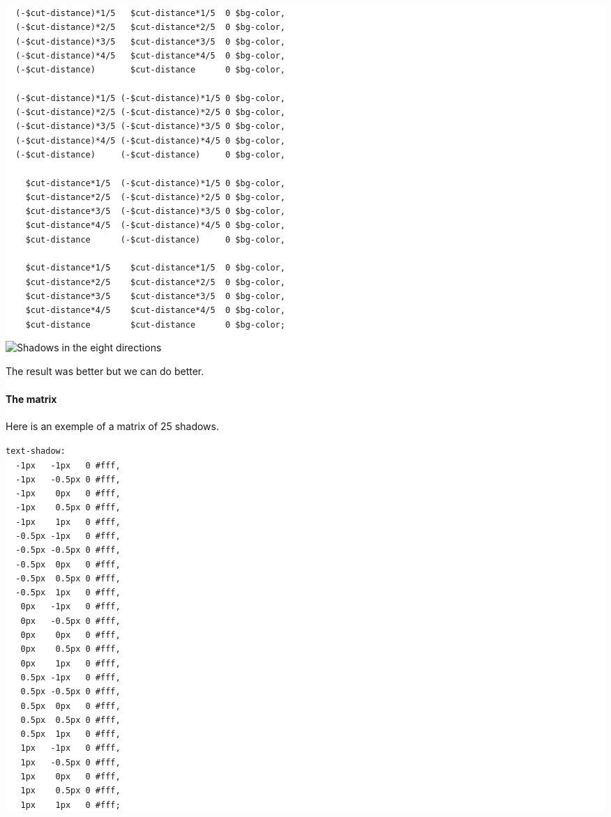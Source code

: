       (-$cut-distance)*1/5   $cut-distance*1/5  0 $bg-color,
      (-$cut-distance)*2/5   $cut-distance*2/5  0 $bg-color,
      (-$cut-distance)*3/5   $cut-distance*3/5  0 $bg-color,
      (-$cut-distance)*4/5   $cut-distance*4/5  0 $bg-color,
      (-$cut-distance)       $cut-distance      0 $bg-color,

      (-$cut-distance)*1/5 (-$cut-distance)*1/5 0 $bg-color,
      (-$cut-distance)*2/5 (-$cut-distance)*2/5 0 $bg-color,
      (-$cut-distance)*3/5 (-$cut-distance)*3/5 0 $bg-color,
      (-$cut-distance)*4/5 (-$cut-distance)*4/5 0 $bg-color,
      (-$cut-distance)     (-$cut-distance)     0 $bg-color,

        $cut-distance*1/5  (-$cut-distance)*1/5 0 $bg-color,
        $cut-distance*2/5  (-$cut-distance)*2/5 0 $bg-color,
        $cut-distance*3/5  (-$cut-distance)*3/5 0 $bg-color,
        $cut-distance*4/5  (-$cut-distance)*4/5 0 $bg-color,
        $cut-distance      (-$cut-distance)     0 $bg-color,

        $cut-distance*1/5    $cut-distance*1/5  0 $bg-color,
        $cut-distance*2/5    $cut-distance*2/5  0 $bg-color,
        $cut-distance*3/5    $cut-distance*3/5  0 $bg-color,
        $cut-distance*4/5    $cut-distance*4/5  0 $bg-color,
        $cut-distance        $cut-distance      0 $bg-color;

![Shadows in the eight directions](https://dlgjp9x71cipk.cloudfront.net/2015/09/underline/shadow-eight-x-five-directions.png)

The result was better but we can do better.

#### The matrix

Here is an exemple of a matrix of 25 shadows.

    text-shadow:
      -1px   -1px   0 #fff,
      -1px   -0.5px 0 #fff,
      -1px    0px   0 #fff,
      -1px    0.5px 0 #fff,
      -1px    1px   0 #fff,
      -0.5px -1px   0 #fff,
      -0.5px -0.5px 0 #fff,
      -0.5px  0px   0 #fff,
      -0.5px  0.5px 0 #fff,
      -0.5px  1px   0 #fff,
       0px   -1px   0 #fff,
       0px   -0.5px 0 #fff,
       0px    0px   0 #fff,
       0px    0.5px 0 #fff,
       0px    1px   0 #fff,
       0.5px -1px   0 #fff,
       0.5px -0.5px 0 #fff,
       0.5px  0px   0 #fff,
       0.5px  0.5px 0 #fff,
       0.5px  1px   0 #fff,
       1px   -1px   0 #fff,
       1px   -0.5px 0 #fff,
       1px    0px   0 #fff,
       1px    0.5px 0 #fff,
       1px    1px   0 #fff;
